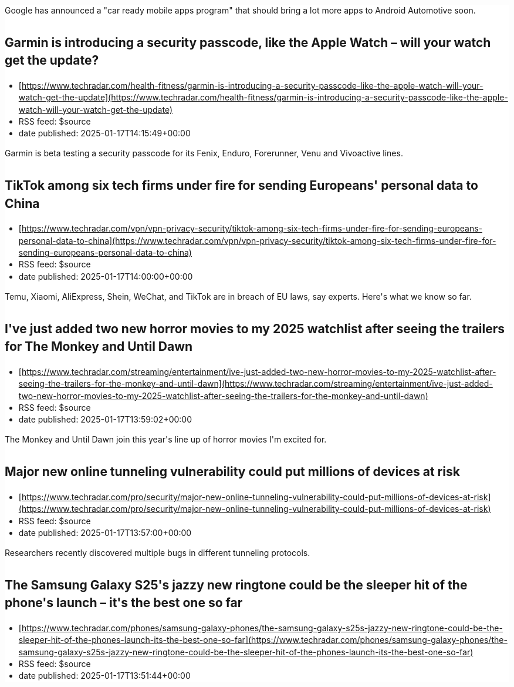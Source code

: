 Google has announced a "car ready mobile apps program" that should bring a lot more apps to Android Automotive soon.

## Garmin is introducing a security passcode, like the Apple Watch – will your watch get the update?
 - [https://www.techradar.com/health-fitness/garmin-is-introducing-a-security-passcode-like-the-apple-watch-will-your-watch-get-the-update](https://www.techradar.com/health-fitness/garmin-is-introducing-a-security-passcode-like-the-apple-watch-will-your-watch-get-the-update)
 - RSS feed: $source
 - date published: 2025-01-17T14:15:49+00:00

Garmin is beta testing a security passcode for its Fenix, Enduro, Forerunner, Venu and Vivoactive lines.

## TikTok among six tech firms under fire for sending Europeans' personal data to China
 - [https://www.techradar.com/vpn/vpn-privacy-security/tiktok-among-six-tech-firms-under-fire-for-sending-europeans-personal-data-to-china](https://www.techradar.com/vpn/vpn-privacy-security/tiktok-among-six-tech-firms-under-fire-for-sending-europeans-personal-data-to-china)
 - RSS feed: $source
 - date published: 2025-01-17T14:00:00+00:00

Temu, Xiaomi, AliExpress, Shein, WeChat, and TikTok are in breach of EU laws, say experts. Here's what we know so far.

## I've just added two new horror movies to my 2025 watchlist after seeing the trailers for The Monkey and Until Dawn
 - [https://www.techradar.com/streaming/entertainment/ive-just-added-two-new-horror-movies-to-my-2025-watchlist-after-seeing-the-trailers-for-the-monkey-and-until-dawn](https://www.techradar.com/streaming/entertainment/ive-just-added-two-new-horror-movies-to-my-2025-watchlist-after-seeing-the-trailers-for-the-monkey-and-until-dawn)
 - RSS feed: $source
 - date published: 2025-01-17T13:59:02+00:00

The Monkey and Until Dawn join this year's line up of horror movies I'm excited for.

## Major new online tunneling vulnerability could put millions of devices at risk
 - [https://www.techradar.com/pro/security/major-new-online-tunneling-vulnerability-could-put-millions-of-devices-at-risk](https://www.techradar.com/pro/security/major-new-online-tunneling-vulnerability-could-put-millions-of-devices-at-risk)
 - RSS feed: $source
 - date published: 2025-01-17T13:57:00+00:00

Researchers recently discovered multiple bugs in different tunneling protocols.

## The Samsung Galaxy S25's jazzy new ringtone could be the sleeper hit of the phone's launch – it's the best one so far
 - [https://www.techradar.com/phones/samsung-galaxy-phones/the-samsung-galaxy-s25s-jazzy-new-ringtone-could-be-the-sleeper-hit-of-the-phones-launch-its-the-best-one-so-far](https://www.techradar.com/phones/samsung-galaxy-phones/the-samsung-galaxy-s25s-jazzy-new-ringtone-could-be-the-sleeper-hit-of-the-phones-launch-its-the-best-one-so-far)
 - RSS feed: $source
 - date published: 2025-01-17T13:51:44+00:00
